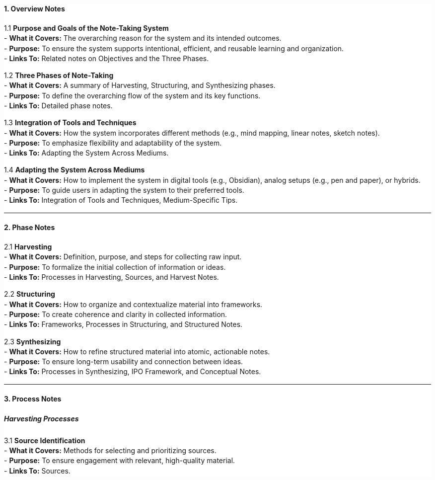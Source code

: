 #### **1. Overview Notes**

1.1 **Purpose and Goals of the Note-Taking System**  
	- **What it Covers:** The overarching reason for the system and its intended outcomes.  
	- **Purpose:** To ensure the system supports intentional, efficient, and reusable learning and organization.  
	- **Links To:** Related notes on Objectives and the Three Phases.

1.2 **Three Phases of Note-Taking**  
	- **What it Covers:** A summary of Harvesting, Structuring, and Synthesizing phases.  
	- **Purpose:** To define the overarching flow of the system and its key functions.  
	- **Links To:** Detailed phase notes.

1.3 **Integration of Tools and Techniques**  
	- **What it Covers:** How the system incorporates different methods (e.g., mind mapping, linear notes, sketch notes).  
	- **Purpose:** To emphasize flexibility and adaptability of the system.  
	- **Links To:** Adapting the System Across Mediums.

1.4 **Adapting the System Across Mediums**  
	- **What it Covers:** How to implement the system in digital tools (e.g., Obsidian), analog setups (e.g., pen and paper), or hybrids.  
	- **Purpose:** To guide users in adapting the system to their preferred tools.  
	- **Links To:** Integration of Tools and Techniques, Medium-Specific Tips.

---

#### **2. Phase Notes**

2.1 **Harvesting**  
	- **What it Covers:** Definition, purpose, and steps for collecting raw input.  
	- **Purpose:** To formalize the initial collection of information or ideas.  
	- **Links To:** Processes in Harvesting, Sources, and Harvest Notes.

2.2 **Structuring**  
	- **What it Covers:** How to organize and contextualize material into frameworks.  
	- **Purpose:** To create coherence and clarity in collected information.  
	- **Links To:** Frameworks, Processes in Structuring, and Structured Notes.

2.3 **Synthesizing**  
	- **What it Covers:** How to refine structured material into atomic, actionable notes.  
	- **Purpose:** To ensure long-term usability and connection between ideas.  
	- **Links To:** Processes in Synthesizing, IPO Framework, and Conceptual Notes.

---

#### **3. Process Notes**

##### **Harvesting Processes**

3.1 **Source Identification**  
	- **What it Covers:** Methods for selecting and prioritizing sources.  
	- **Purpose:** To ensure engagement with relevant, high-quality material.  
	- **Links To:** Sources.
